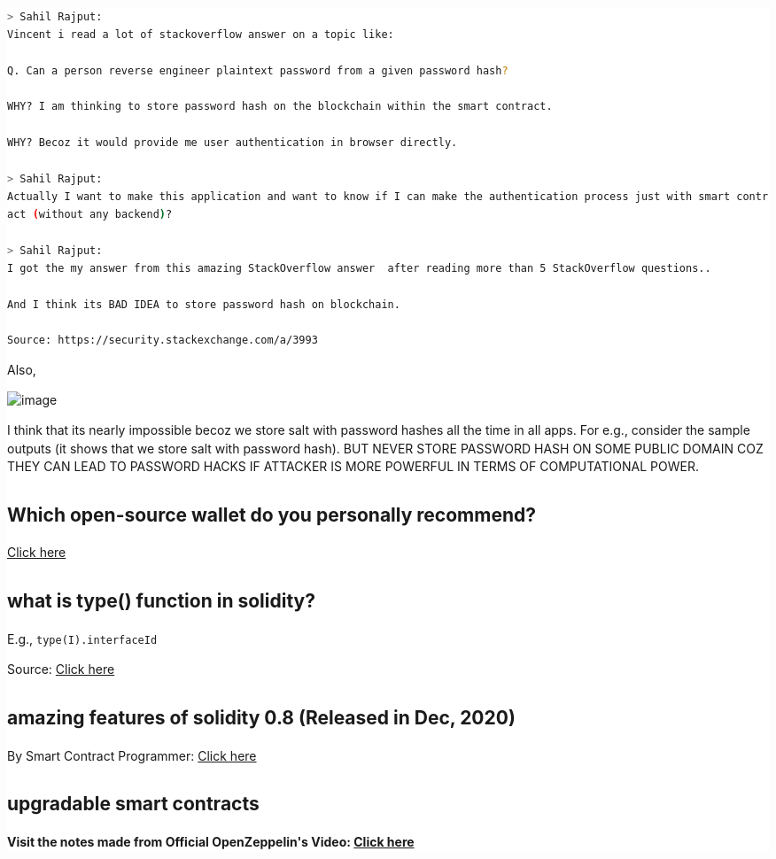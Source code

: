 ```bash
> Sahil Rajput:
Vincent i read a lot of stackoverflow answer on a topic like:

Q. Can a person reverse engineer plaintext password from a given password hash?

WHY? I am thinking to store password hash on the blockchain within the smart contract.

WHY? Becoz it would provide me user authentication in browser directly.

> Sahil Rajput:
Actually I want to make this application and want to know if I can make the authentication process just with smart contract (without any backend)?

> Sahil Rajput:
I got the my answer from this amazing StackOverflow answer  after reading more than 5 StackOverflow questions..

And I think its BAD IDEA to store password hash on blockchain.

Source: https://security.stackexchange.com/a/3993
````

Also,

![image](https://user-images.githubusercontent.com/31458531/201482134-67ec7b08-e420-4a48-85e5-16f38a482aef.png)


I think that its nearly impossible becoz we store salt with password hashes all the time in all apps. For e.g.,  consider the sample outputs (it shows that we store salt with password hash). BUT NEVER STORE PASSWORD HASH ON SOME PUBLIC DOMAIN COZ THEY CAN LEAD TO PASSWORD HACKS IF ATTACKER IS MORE POWERFUL IN TERMS OF COMPUTATIONAL POWER.

## Which open-source wallet do you personally recommend?

[Click here](https://www.reddit.com/r/ethereum/comments/yt1g8b/which_opensource_wallet_do_you_personally)

## what is type() function in solidity?

E.g., `type(I).interfaceId`

Source: [Click here](https://ethereum.stackexchange.com/questions/98669/solidity-interface-erc-165-by-openzeppelin)

## amazing features of solidity 0.8 (Released in Dec, 2020)

By Smart Contract Programmer: [Click here](https://youtu.be/xv9OmztShIw)

## upgradable smart contracts

**Visit the notes made from Official OpenZeppelin's Video: [Click here](https://gist.github.com/sahilrajput03/97f72472a4d250100dd9faa8443c2942)**
